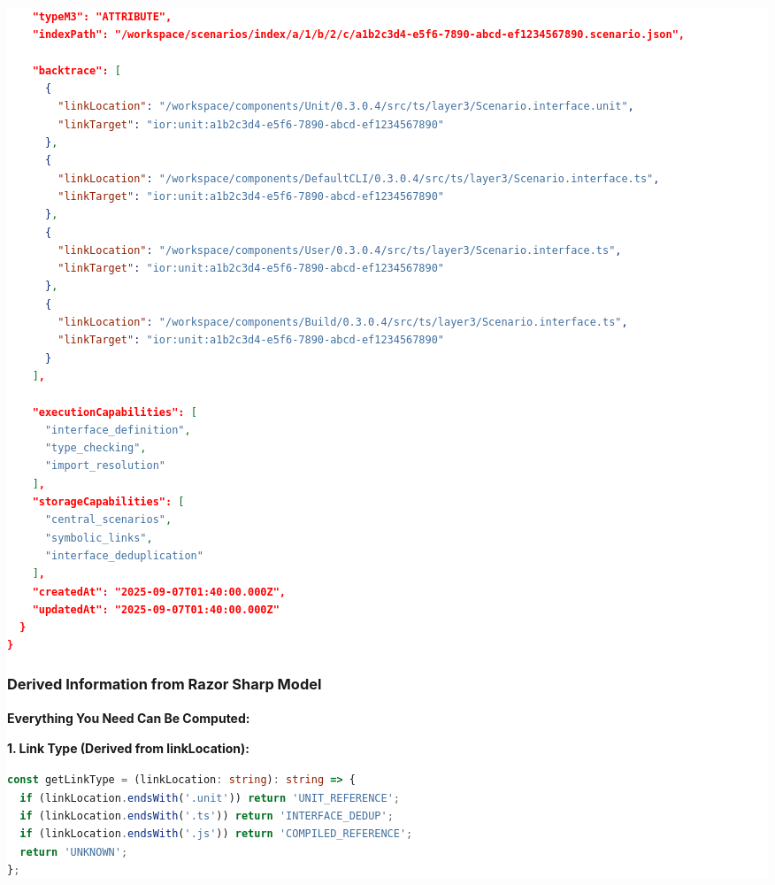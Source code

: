 ```json
    "typeM3": "ATTRIBUTE",
    "indexPath": "/workspace/scenarios/index/a/1/b/2/c/a1b2c3d4-e5f6-7890-abcd-ef1234567890.scenario.json",
    
    "backtrace": [
      {
        "linkLocation": "/workspace/components/Unit/0.3.0.4/src/ts/layer3/Scenario.interface.unit",
        "linkTarget": "ior:unit:a1b2c3d4-e5f6-7890-abcd-ef1234567890"
      },
      {
        "linkLocation": "/workspace/components/DefaultCLI/0.3.0.4/src/ts/layer3/Scenario.interface.ts",
        "linkTarget": "ior:unit:a1b2c3d4-e5f6-7890-abcd-ef1234567890"
      },
      {
        "linkLocation": "/workspace/components/User/0.3.0.4/src/ts/layer3/Scenario.interface.ts",
        "linkTarget": "ior:unit:a1b2c3d4-e5f6-7890-abcd-ef1234567890"
      },
      {
        "linkLocation": "/workspace/components/Build/0.3.0.4/src/ts/layer3/Scenario.interface.ts",
        "linkTarget": "ior:unit:a1b2c3d4-e5f6-7890-abcd-ef1234567890"
      }
    ],
    
    "executionCapabilities": [
      "interface_definition",
      "type_checking",
      "import_resolution"
    ],
    "storageCapabilities": [
      "central_scenarios",
      "symbolic_links", 
      "interface_deduplication"
    ],
    "createdAt": "2025-09-07T01:40:00.000Z",
    "updatedAt": "2025-09-07T01:40:00.000Z"
  }
}
```

### **Derived Information from Razor Sharp Model**

**Everything You Need Can Be Computed:**

**1. Link Type (Derived from linkLocation):**
```typescript
const getLinkType = (linkLocation: string): string => {
  if (linkLocation.endsWith('.unit')) return 'UNIT_REFERENCE';
  if (linkLocation.endsWith('.ts')) return 'INTERFACE_DEDUP';
  if (linkLocation.endsWith('.js')) return 'COMPILED_REFERENCE';
  return 'UNKNOWN';
};
```
